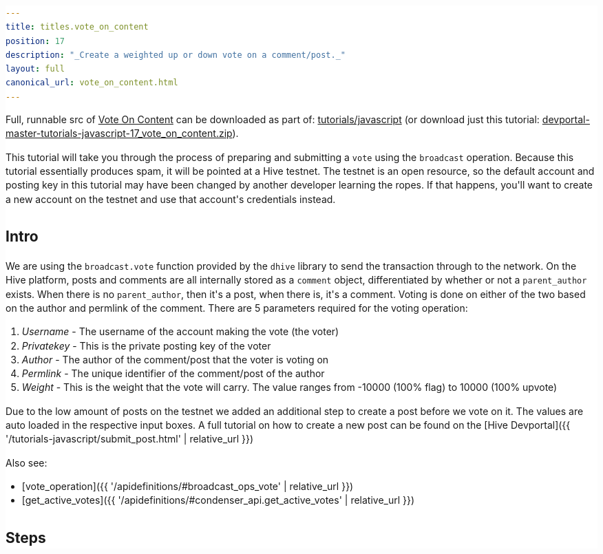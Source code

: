 ```yaml
---
title: titles.vote_on_content
position: 17
description: "_Create a weighted up or down vote on a comment/post._"
layout: full
canonical_url: vote_on_content.html
---
```

Full, runnable src of [Vote On Content](https://gitlab.syncad.com/hive/devportal/-/tree/master/tutorials/javascript/17_vote_on_content) can be downloaded as part of: [tutorials/javascript](https://gitlab.syncad.com/hive/devportal/-/tree/master/tutorials/javascript) (or download just this tutorial: [devportal-master-tutorials-javascript-17_vote_on_content.zip](https://gitlab.syncad.com/hive/devportal/-/archive/master/devportal-master.zip?path=tutorials/javascript/17_vote_on_content)).

This tutorial will take you through the process of preparing and submitting a `vote` using the `broadcast` operation.
Because this tutorial essentially produces spam, it will be pointed at a Hive testnet. The testnet is an open resource,
so the default account and posting key in this tutorial may have been changed by another developer learning the ropes.
If that happens, you'll want to create a new account on the testnet and use that account's credentials instead.

## Intro

We are using the `broadcast.vote` function provided by the `dhive` library to send the transaction through to the
network. On the Hive platform, posts and comments are all internally stored as a `comment` object, differentiated by
whether or not a `parent_author` exists. When there is no `parent_author`, then it's a post, when there is, it's a
comment. Voting is done on either of the two based on the author and permlink of the comment. There are 5 parameters
required for the voting operation:

1.  _Username_ - The username of the account making the vote (the voter)
1.  _Privatekey_ - This is the private posting key of the voter
1.  _Author_ - The author of the comment/post that the voter is voting on
1.  _Permlink_ - The unique identifier of the comment/post of the author
1.  _Weight_ - This is the weight that the vote will carry. The value ranges from -10000 (100% flag) to 10000 (100% upvote)

Due to the low amount of posts on the testnet we added an additional step to create a post before we vote on it. The values are auto loaded in the respective input boxes. A full tutorial on how to create a new post can be found on the [Hive Devportal]({{ '/tutorials-javascript/submit_post.html' | relative_url }})

Also see:
* [vote_operation]({{ '/apidefinitions/#broadcast_ops_vote' | relative_url }})
* [get_active_votes]({{ '/apidefinitions/#condenser_api.get_active_votes' | relative_url }})

## Steps

